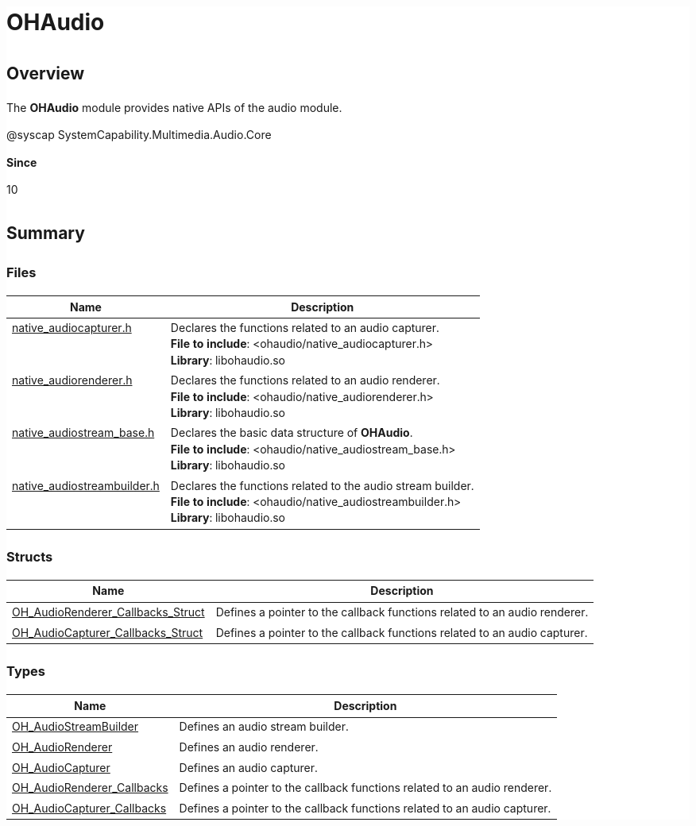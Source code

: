 # OHAudio


## Overview

The **OHAudio** module provides native APIs of the audio module.

\@syscap SystemCapability.Multimedia.Audio.Core

**Since**

10


## Summary


### Files

| Name| Description| 
| -------- | -------- |
| [native_audiocapturer.h](native__audiocapturer_8h.md) | Declares the functions related to an audio capturer.<br>**File to include**: &lt;ohaudio/native_audiocapturer.h&gt;<br>**Library**: libohaudio.so| 
| [native_audiorenderer.h](native__audiorenderer_8h.md) | Declares the functions related to an audio renderer.<br>**File to include**: &lt;ohaudio/native_audiorenderer.h&gt;<br>**Library**: libohaudio.so| 
| [native_audiostream_base.h](native__audiostream__base_8h.md) | Declares the basic data structure of **OHAudio**.<br>**File to include**: &lt;ohaudio/native_audiostream_base.h&gt;<br>**Library**: libohaudio.so| 
| [native_audiostreambuilder.h](native__audiostreambuilder_8h.md) | Declares the functions related to the audio stream builder.<br>**File to include**: &lt;ohaudio/native_audiostreambuilder.h&gt;<br>**Library**: libohaudio.so| 


### Structs

| Name| Description| 
| -------- | -------- |
| [OH_AudioRenderer_Callbacks_Struct](_o_h___audio_renderer___callbacks___struct.md) | Defines a pointer to the callback functions related to an audio renderer.| 
| [OH_AudioCapturer_Callbacks_Struct](_o_h___audio_capturer___callbacks___struct.md) | Defines a pointer to the callback functions related to an audio capturer.| 


### Types

| Name| Description| 
| -------- | -------- |
| [OH_AudioStreamBuilder](#oh_audiostreambuilder) | Defines an audio stream builder.| 
| [OH_AudioRenderer](#oh_audiorenderer) | Defines an audio renderer.| 
| [OH_AudioCapturer](#oh_audiocapturer) | Defines an audio capturer.| 
| [OH_AudioRenderer_Callbacks](#oh_audiorenderer_callbacks) | Defines a pointer to the callback functions related to an audio renderer.| 
| [OH_AudioCapturer_Callbacks](#oh_audiocapturer_callbacks) | Defines a pointer to the callback functions related to an audio capturer.| 

